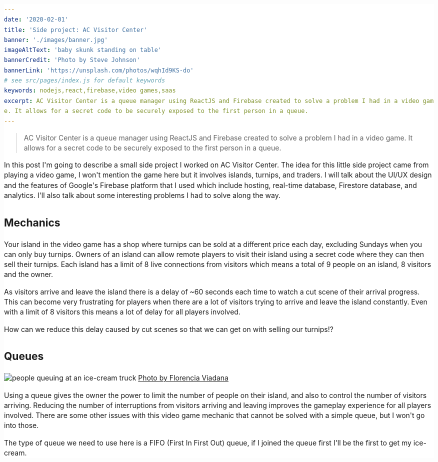 ```yaml
---
date: '2020-02-01'
title: 'Side project: AC Visitor Center'
banner: './images/banner.jpg'
imageAltText: 'baby skunk standing on table'
bannerCredit: 'Photo by Steve Johnson'
bannerLink: 'https://unsplash.com/photos/wqhId9KS-do'
# see src/pages/index.js for default keywords
keywords: nodejs,react,firebase,video games,saas
excerpt: AC Visitor Center is a queue manager using ReactJS and Firebase created to solve a problem I had in a video game. It allows for a secret code to be securely exposed to the first person in a queue.
---
```


> AC Visitor Center is a queue manager using ReactJS and Firebase created to solve a problem I had in a video game. It allows for a secret code to be securely exposed to the first person in a queue.

In this post I'm going to describe a small side project I worked on AC Visitor Center. The idea for this little side project came from playing a video game, I won't mention the game here but it involves islands, turnips, and traders. I will talk about the UI/UX design and the features of Google's Firebase platform that I used which include hosting, real-time database, Firestore database, and analytics. I'll also talk about some interesting problems I had to solve along the way.

## Mechanics

Your island in the video game has a shop where turnips can be sold at a different price each day, excluding Sundays when you can only buy turnips. Owners of an island can allow remote players to visit their island using a secret code where they can then sell their turnips. Each island has a limit of 8 live connections from visitors which means a total of 9 people on an island, 8 visitors and the owner.

As visitors arrive and leave the island there is a delay of ~60 seconds each time to watch a cut scene of their arrival progress. This can become very frustrating for players when there are a lot of visitors trying to arrive and leave the island constantly. Even with a limit of 8 visitors this means a lot of delay for all players involved.

How can we reduce this delay caused by cut scenes so that we can get on with selling our turnips!?

## Queues

![people queuing at an ice-cream truck](./images/queue.jpg)
[Photo by Florencia Viadana](https://unsplash.com/photos/mixpzw_FlcA)

Using a queue gives the owner the power to limit the number of people on their island, and also to control the number of visitors arriving. Reducing the number of interruptions from visitors arriving and leaving improves the gameplay experience for all players involved. There are some other issues with this video game mechanic that cannot be solved with a simple queue, but I won't go into those.

The type of queue we need to use here is a FIFO (First In First Out) queue, if I joined the queue first I'll be the first to get my ice-cream.
